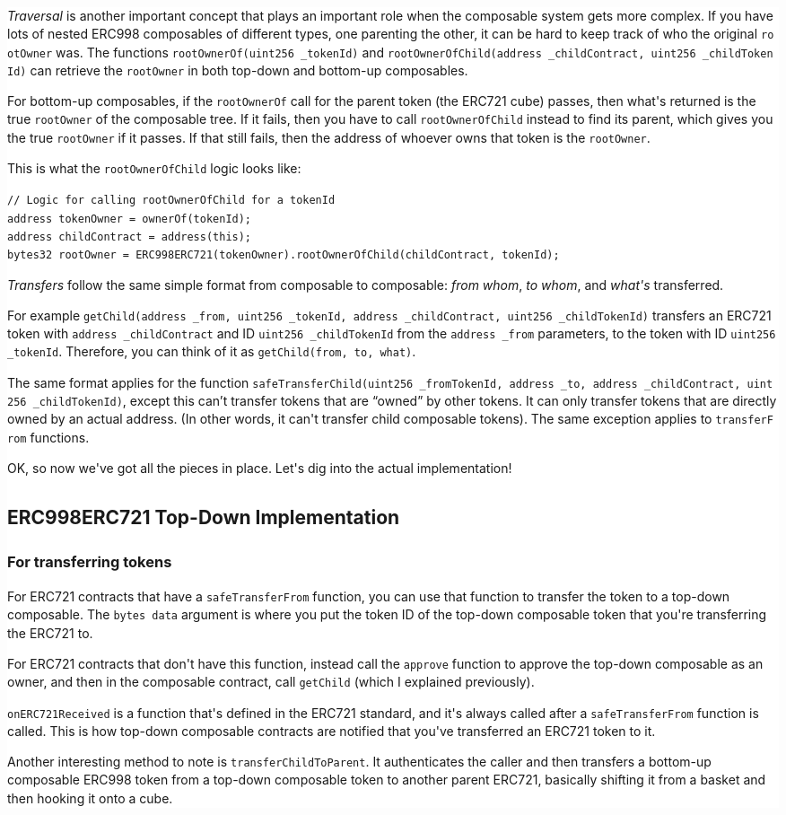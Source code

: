 _Traversal_ is another important concept that plays an important role when the composable system gets more complex. If you have lots of nested ERC998 composables of different types, one parenting the other, it can be hard to keep track of who the original `rootOwner` was. The functions `rootOwnerOf(uint256 _tokenId)` and `rootOwnerOfChild(address _childContract, uint256 _childTokenId)` can retrieve the `rootOwner` in both top-down and bottom-up composables.

For bottom-up composables, if the `rootOwnerOf` call for the parent token (the ERC721 cube) passes, then what's returned is the true `rootOwner` of the composable tree. If it fails, then you have to call `rootOwnerOfChild` instead to find its parent, which gives you the true `rootOwner` if it passes. If that still fails, then the address of whoever owns that token is the `rootOwner`.

This is what the `rootOwnerOfChild` logic looks like:

```solidity
// Logic for calling rootOwnerOfChild for a tokenId
address tokenOwner = ownerOf(tokenId);
address childContract = address(this);
bytes32 rootOwner = ERC998ERC721(tokenOwner).rootOwnerOfChild(childContract, tokenId);
```

_Transfers_ follow the same simple format from composable to composable: _from whom_, _to whom_, and _what's_ transferred.

For example `getChild(address _from, uint256 _tokenId, address _childContract, uint256 _childTokenId)` transfers an ERC721 token with `address _childContract` and ID `uint256 _childTokenId` from the `address _from` parameters, to the token with ID `uint256 _tokenId`. Therefore, you can think of it as `getChild(from, to, what)`.

The same format applies for the function `safeTransferChild(uint256 _fromTokenId, address _to, address _childContract, uint256 _childTokenId)`, except this can’t transfer tokens that are “owned” by other tokens. It can only transfer tokens that are directly owned by an actual address. (In other words, it can't transfer child composable tokens). The same exception applies to `transferFrom` functions.

OK, so now we've got all the pieces in place. Let's dig into the actual implementation!

## ERC998ERC721 Top-Down Implementation

### For transferring tokens

For ERC721 contracts that have a `safeTransferFrom` function, you can use that function to transfer the token to a top-down composable. The `bytes data` argument is where you put the token ID of the top-down composable token that you're transferring the ERC721 to.

For ERC721 contracts that don't have this function, instead call the `approve` function to approve the top-down composable as an owner, and then in the composable contract, call `getChild` (which I explained previously).

`onERC721Received` is a function that's defined in the ERC721 standard, and it's always called after a `safeTransferFrom` function is called. This is how top-down composable contracts are notified that you've transferred an ERC721 token to it.

Another interesting method to note is `transferChildToParent`. It authenticates the caller and then transfers a bottom-up composable ERC998 token from a top-down composable token to another parent ERC721, basically shifting it from a basket and then hooking it onto a cube.
